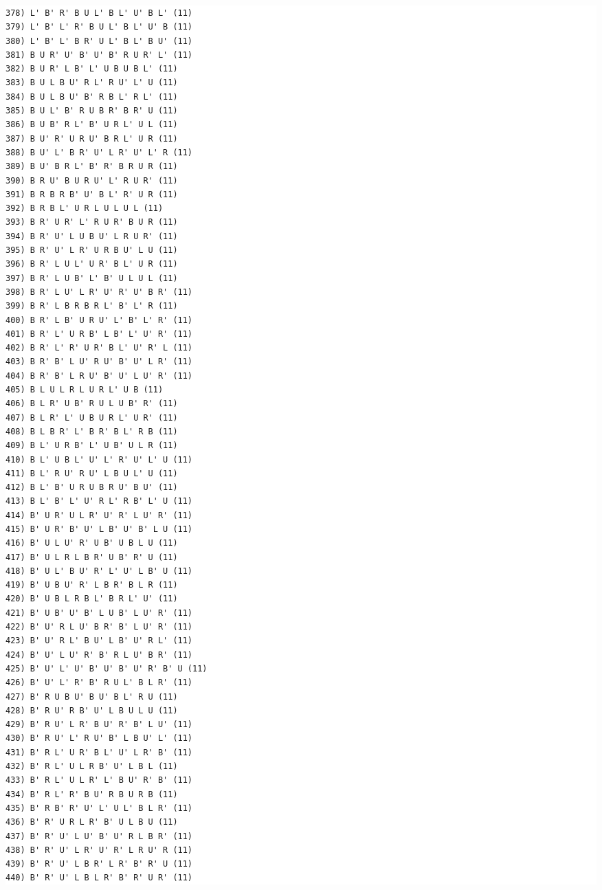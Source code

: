 ```
378) L' B' R' B U L' B L' U' B L' (11)
379) L' B' L' R' B U L' B L' U' B (11)
380) L' B' L' B R' U L' B L' B U' (11)
381) B U R' U' B' U' B' R U R' L' (11)
382) B U R' L B' L' U B U B L' (11)
383) B U L B U' R L' R U' L' U (11)
384) B U L B U' B' R B L' R L' (11)
385) B U L' B' R U B R' B R' U (11)
386) B U B' R L' B' U R L' U L (11)
387) B U' R' U R U' B R L' U R (11)
388) B U' L' B R' U' L R' U' L' R (11)
389) B U' B R L' B' R' B R U R (11)
390) B R U' B U R U' L' R U R' (11)
391) B R B R B' U' B L' R' U R (11)
392) B R B L' U R L U L U L (11)
393) B R' U R' L' R U R' B U R (11)
394) B R' U' L U B U' L R U R' (11)
395) B R' U' L R' U R B U' L U (11)
396) B R' L U L' U R' B L' U R (11)
397) B R' L U B' L' B' U L U L (11)
398) B R' L U' L R' U' R' U' B R' (11)
399) B R' L B R B R L' B' L' R (11)
400) B R' L B' U R U' L' B' L' R' (11)
401) B R' L' U R B' L B' L' U' R' (11)
402) B R' L' R' U R' B L' U' R' L (11)
403) B R' B' L U' R U' B' U' L R' (11)
404) B R' B' L R U' B' U' L U' R' (11)
405) B L U L R L U R L' U B (11)
406) B L R' U B' R U L U B' R' (11)
407) B L R' L' U B U R L' U R' (11)
408) B L B R' L' B R' B L' R B (11)
409) B L' U R B' L' U B' U L R (11)
410) B L' U B L' U' L' R' U' L' U (11)
411) B L' R U' R U' L B U L' U (11)
412) B L' B' U R U B R U' B U' (11)
413) B L' B' L' U' R L' R B' L' U (11)
414) B' U R' U L R' U' R' L U' R' (11)
415) B' U R' B' U' L B' U' B' L U (11)
416) B' U L U' R' U B' U B L U (11)
417) B' U L R L B R' U B' R' U (11)
418) B' U L' B U' R' L' U' L B' U (11)
419) B' U B U' R' L B R' B L R (11)
420) B' U B L R B L' B R L' U' (11)
421) B' U B' U' B' L U B' L U' R' (11)
422) B' U' R L U' B R' B' L U' R' (11)
423) B' U' R L' B U' L B' U' R L' (11)
424) B' U' L U' R' B' R L U' B R' (11)
425) B' U' L' U' B' U' B' U' R' B' U (11)
426) B' U' L' R' B' R U L' B L R' (11)
427) B' R U B U' B U' B L' R U (11)
428) B' R U' R B' U' L B U L U (11)
429) B' R U' L R' B U' R' B' L U' (11)
430) B' R U' L' R U' B' L B U' L' (11)
431) B' R L' U R' B L' U' L R' B' (11)
432) B' R L' U L R B' U' L B L (11)
433) B' R L' U L R' L' B U' R' B' (11)
434) B' R L' R' B U' R B U R B (11)
435) B' R B' R' U' L' U L' B L R' (11)
436) B' R' U R L R' B' U L B U (11)
437) B' R' U' L U' B' U' R L B R' (11)
438) B' R' U' L R' U' R' L R U' R (11)
439) B' R' U' L B R' L R' B' R' U (11)
440) B' R' U' L B L R' B' R' U R' (11)
```